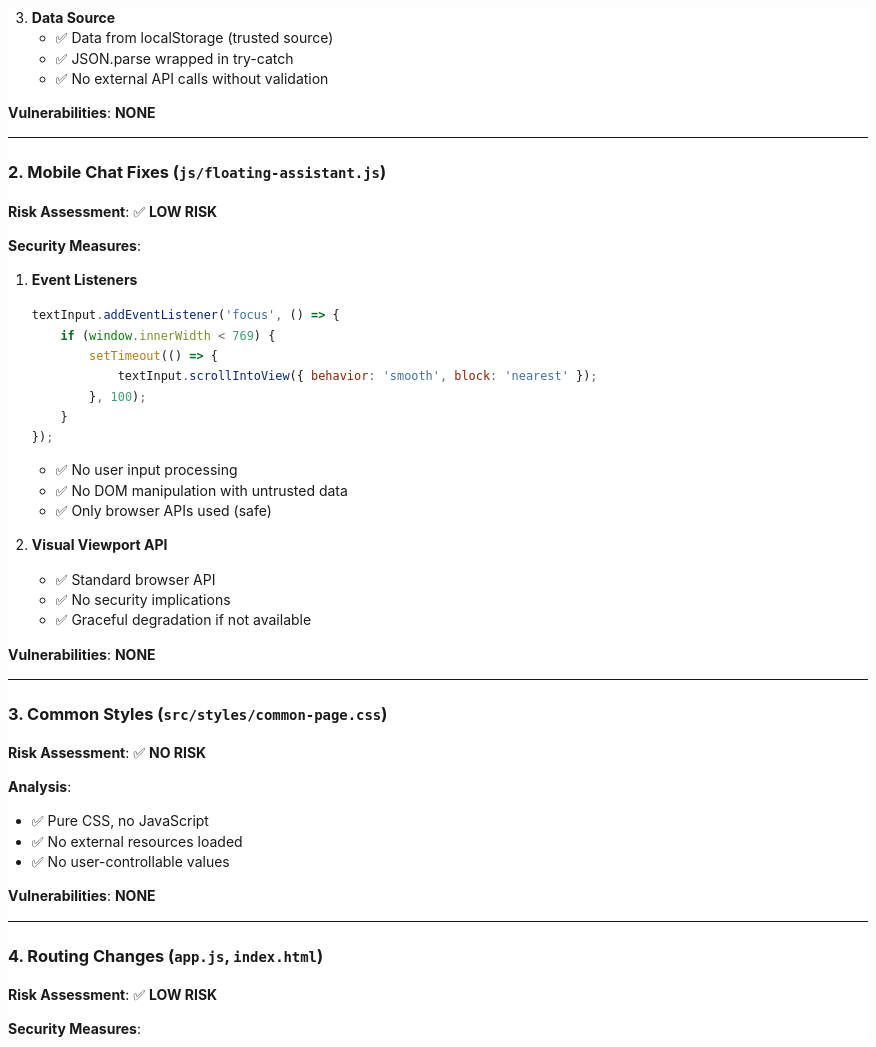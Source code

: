 3. **Data Source**
   - ✅ Data from localStorage (trusted source)
   - ✅ JSON.parse wrapped in try-catch
   - ✅ No external API calls without validation

**Vulnerabilities**: **NONE**

---

### 2. Mobile Chat Fixes (`js/floating-assistant.js`)

**Risk Assessment**: ✅ **LOW RISK**

**Security Measures**:

1. **Event Listeners**
   ```javascript
   textInput.addEventListener('focus', () => {
       if (window.innerWidth < 769) {
           setTimeout(() => {
               textInput.scrollIntoView({ behavior: 'smooth', block: 'nearest' });
           }, 100);
       }
   });
   ```
   - ✅ No user input processing
   - ✅ No DOM manipulation with untrusted data
   - ✅ Only browser APIs used (safe)

2. **Visual Viewport API**
   - ✅ Standard browser API
   - ✅ No security implications
   - ✅ Graceful degradation if not available

**Vulnerabilities**: **NONE**

---

### 3. Common Styles (`src/styles/common-page.css`)

**Risk Assessment**: ✅ **NO RISK**

**Analysis**:
- ✅ Pure CSS, no JavaScript
- ✅ No external resources loaded
- ✅ No user-controllable values

**Vulnerabilities**: **NONE**

---

### 4. Routing Changes (`app.js`, `index.html`)

**Risk Assessment**: ✅ **LOW RISK**

**Security Measures**:
